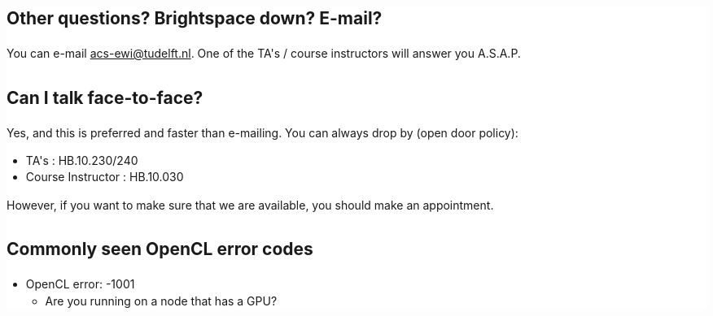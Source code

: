 ## Other questions? Brightspace down? E-mail?

You can e-mail [acs-ewi@tudelft.nl](mailto:acs-ewi@tudelft.nl). 
One of the TA's / course instructors will answer you A.S.A.P.

## Can I talk face-to-face?

Yes, and this is preferred and faster than e-mailing.
You can always drop by (open door policy):

* TA's : HB.10.230/240
* Course Instructor : HB.10.030

However, if you want to make sure that we are available, you should make
an appointment.

## Commonly seen OpenCL error codes

* OpenCL error: -1001
  * Are you running on a node that has a GPU?
